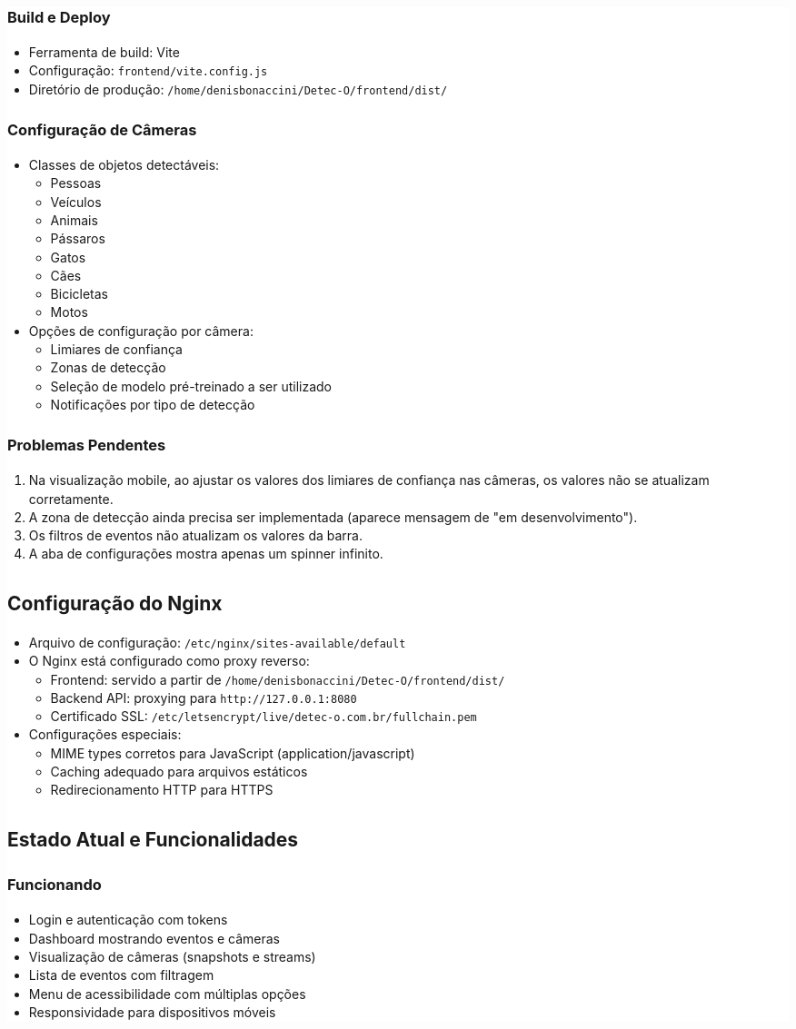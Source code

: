 ### Build e Deploy
- Ferramenta de build: Vite
- Configuração: `frontend/vite.config.js`
- Diretório de produção: `/home/denisbonaccini/Detec-O/frontend/dist/`

### Configuração de Câmeras
- Classes de objetos detectáveis:
  - Pessoas
  - Veículos
  - Animais
  - Pássaros
  - Gatos
  - Cães
  - Bicicletas
  - Motos
- Opções de configuração por câmera:
  - Limiares de confiança
  - Zonas de detecção
  - Seleção de modelo pré-treinado a ser utilizado
  - Notificações por tipo de detecção

### Problemas Pendentes
1. Na visualização mobile, ao ajustar os valores dos limiares de confiança nas câmeras, os valores não se atualizam corretamente.
2. A zona de detecção ainda precisa ser implementada (aparece mensagem de "em desenvolvimento").
3. Os filtros de eventos não atualizam os valores da barra.
4. A aba de configurações mostra apenas um spinner infinito.

## Configuração do Nginx

- Arquivo de configuração: `/etc/nginx/sites-available/default`
- O Nginx está configurado como proxy reverso:
  - Frontend: servido a partir de `/home/denisbonaccini/Detec-O/frontend/dist/`
  - Backend API: proxying para `http://127.0.0.1:8080`
  - Certificado SSL: `/etc/letsencrypt/live/detec-o.com.br/fullchain.pem`
- Configurações especiais:
  - MIME types corretos para JavaScript (application/javascript)
  - Caching adequado para arquivos estáticos
  - Redirecionamento HTTP para HTTPS

## Estado Atual e Funcionalidades

### Funcionando
- Login e autenticação com tokens
- Dashboard mostrando eventos e câmeras
- Visualização de câmeras (snapshots e streams)
- Lista de eventos com filtragem
- Menu de acessibilidade com múltiplas opções
- Responsividade para dispositivos móveis

